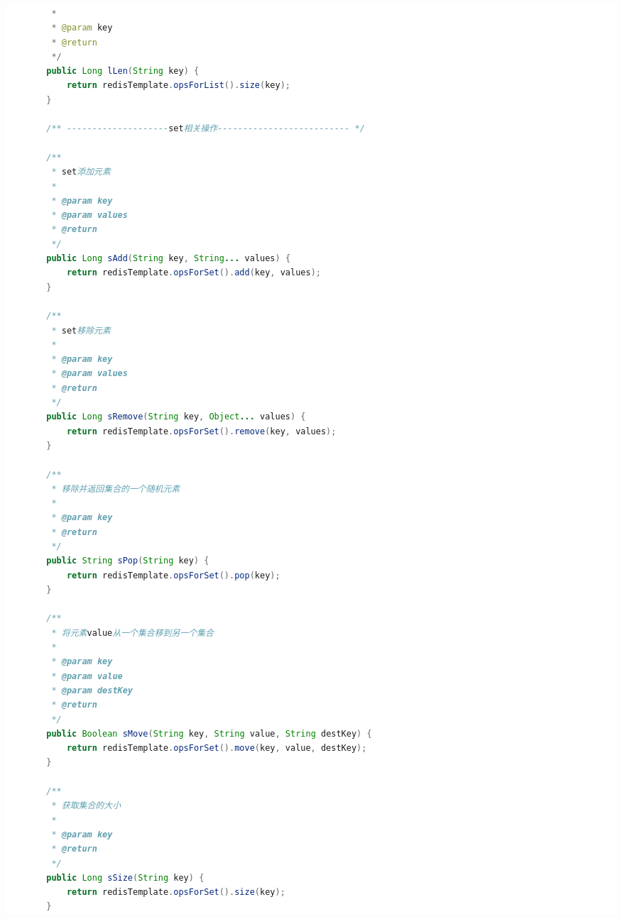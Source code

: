 ```java
         *
         * @param key
         * @return
         */
        public Long lLen(String key) {
            return redisTemplate.opsForList().size(key);
        }

        /** --------------------set相关操作-------------------------- */

        /**
         * set添加元素
         *
         * @param key
         * @param values
         * @return
         */
        public Long sAdd(String key, String... values) {
            return redisTemplate.opsForSet().add(key, values);
        }

        /**
         * set移除元素
         *
         * @param key
         * @param values
         * @return
         */
        public Long sRemove(String key, Object... values) {
            return redisTemplate.opsForSet().remove(key, values);
        }

        /**
         * 移除并返回集合的一个随机元素
         *
         * @param key
         * @return
         */
        public String sPop(String key) {
            return redisTemplate.opsForSet().pop(key);
        }

        /**
         * 将元素value从一个集合移到另一个集合
         *
         * @param key
         * @param value
         * @param destKey
         * @return
         */
        public Boolean sMove(String key, String value, String destKey) {
            return redisTemplate.opsForSet().move(key, value, destKey);
        }

        /**
         * 获取集合的大小
         *
         * @param key
         * @return
         */
        public Long sSize(String key) {
            return redisTemplate.opsForSet().size(key);
        }
```